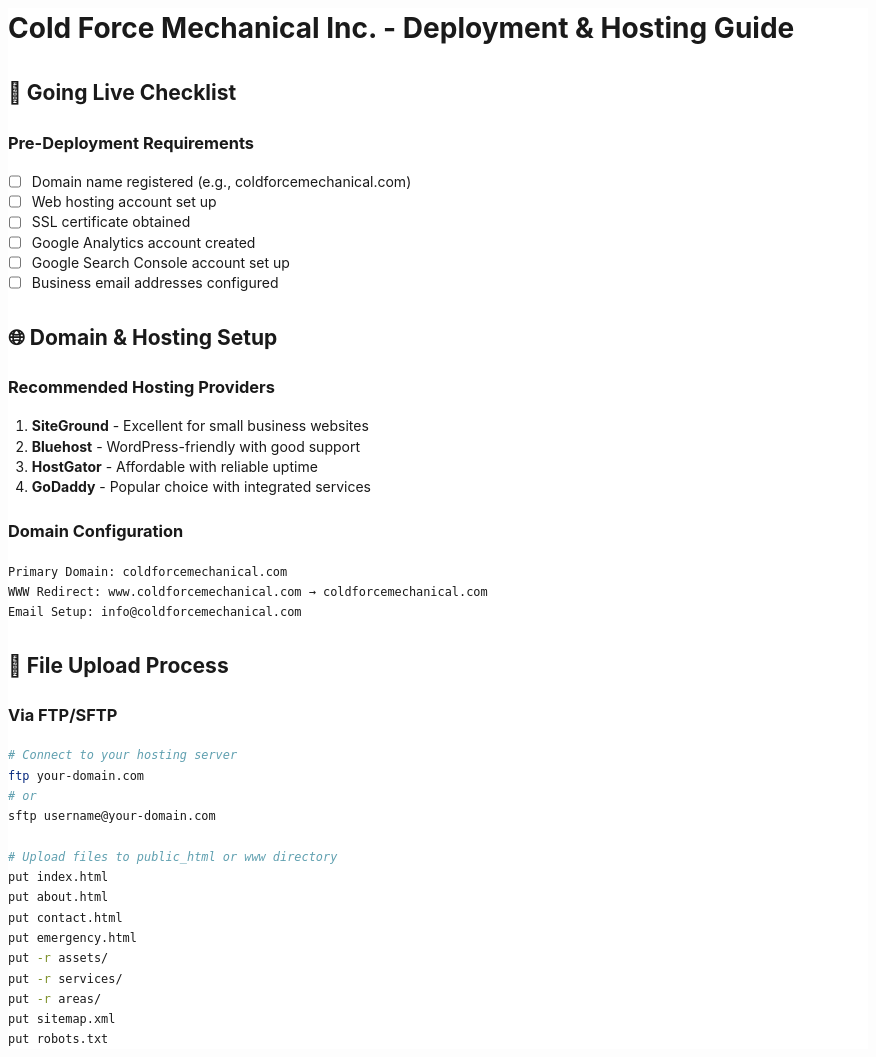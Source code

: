 # Cold Force Mechanical Inc. - Deployment & Hosting Guide

## 🚀 Going Live Checklist

### Pre-Deployment Requirements
- [ ] Domain name registered (e.g., coldforcemechanical.com)
- [ ] Web hosting account set up
- [ ] SSL certificate obtained
- [ ] Google Analytics account created
- [ ] Google Search Console account set up
- [ ] Business email addresses configured

## 🌐 Domain & Hosting Setup

### Recommended Hosting Providers
1. **SiteGround** - Excellent for small business websites
2. **Bluehost** - WordPress-friendly with good support
3. **HostGator** - Affordable with reliable uptime
4. **GoDaddy** - Popular choice with integrated services

### Domain Configuration
```
Primary Domain: coldforcemechanical.com
WWW Redirect: www.coldforcemechanical.com → coldforcemechanical.com
Email Setup: info@coldforcemechanical.com
```

## 📁 File Upload Process

### Via FTP/SFTP
```bash
# Connect to your hosting server
ftp your-domain.com
# or
sftp username@your-domain.com

# Upload files to public_html or www directory
put index.html
put about.html
put contact.html
put emergency.html
put -r assets/
put -r services/
put -r areas/
put sitemap.xml
put robots.txt
```
